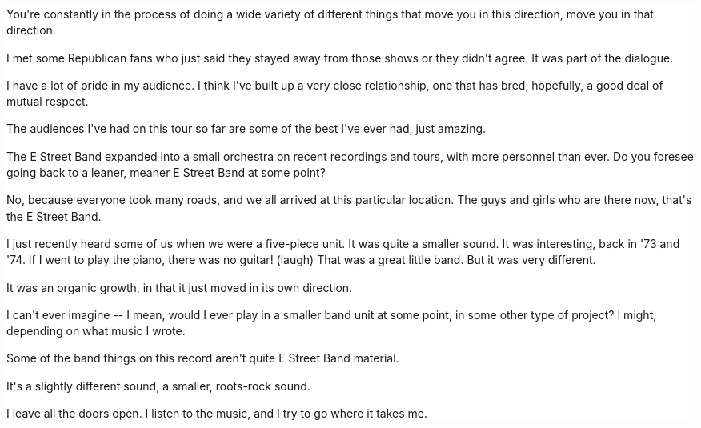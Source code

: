 You're constantly in the process of doing a wide variety of different things that move you in this direction, move you in that direction.

I met some Republican fans who just said they stayed away from those shows or they didn't agree. It was part of the dialogue.

I have a lot of pride in my audience. I think I've built up a very close relationship, one that has bred, hopefully, a good deal of mutual respect.

The audiences I've had on this tour so far are some of the best I've ever had, just amazing.

The E Street Band expanded into a small orchestra on recent recordings and tours, with more personnel than ever. Do you foresee going back to a leaner, meaner E Street Band at some point?

No, because everyone took many roads, and we all arrived at this particular location. The guys and girls who are there now, that's the E Street Band.

I just recently heard some of us when we were a five-piece unit. It was quite a smaller sound. It was interesting, back in '73 and '74. If I went to play the piano, there was no guitar! (laugh) That was a great little band. But it was very different.

It was an organic growth, in that it just moved in its own direction.

I can't ever imagine -- I mean, would I ever play in a smaller band unit at some point, in some other type of project? I might, depending on what music I wrote.

Some of the band things on this record aren't quite E Street Band material.

It's a slightly different sound, a smaller, roots-rock sound.

I leave all the doors open. I listen to the music, and I try to go where it takes me.
